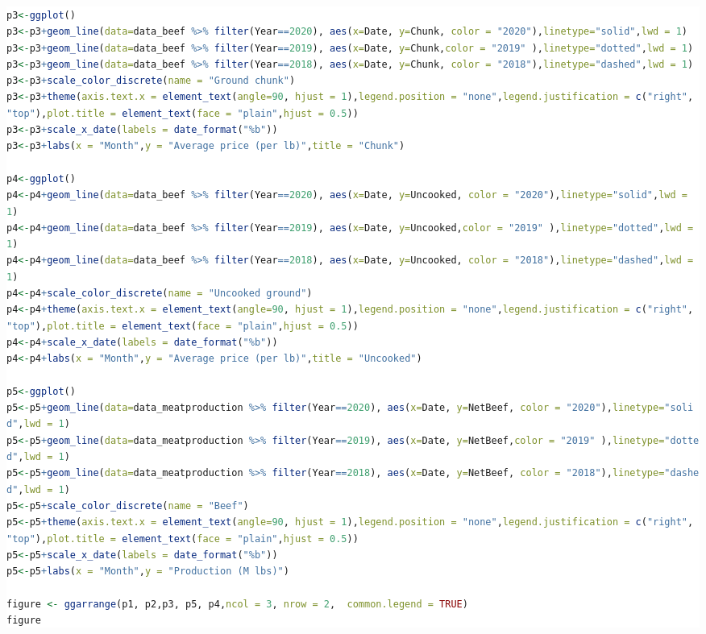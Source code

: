 ``` r
p3<-ggplot()
p3<-p3+geom_line(data=data_beef %>% filter(Year==2020), aes(x=Date, y=Chunk, color = "2020"),linetype="solid",lwd = 1)
p3<-p3+geom_line(data=data_beef %>% filter(Year==2019), aes(x=Date, y=Chunk,color = "2019" ),linetype="dotted",lwd = 1)
p3<-p3+geom_line(data=data_beef %>% filter(Year==2018), aes(x=Date, y=Chunk, color = "2018"),linetype="dashed",lwd = 1)
p3<-p3+scale_color_discrete(name = "Ground chunk")
p3<-p3+theme(axis.text.x = element_text(angle=90, hjust = 1),legend.position = "none",legend.justification = c("right", "top"),plot.title = element_text(face = "plain",hjust = 0.5))
p3<-p3+scale_x_date(labels = date_format("%b"))
p3<-p3+labs(x = "Month",y = "Average price (per lb)",title = "Chunk")

p4<-ggplot()
p4<-p4+geom_line(data=data_beef %>% filter(Year==2020), aes(x=Date, y=Uncooked, color = "2020"),linetype="solid",lwd = 1)
p4<-p4+geom_line(data=data_beef %>% filter(Year==2019), aes(x=Date, y=Uncooked,color = "2019" ),linetype="dotted",lwd = 1)
p4<-p4+geom_line(data=data_beef %>% filter(Year==2018), aes(x=Date, y=Uncooked, color = "2018"),linetype="dashed",lwd = 1)
p4<-p4+scale_color_discrete(name = "Uncooked ground")
p4<-p4+theme(axis.text.x = element_text(angle=90, hjust = 1),legend.position = "none",legend.justification = c("right", "top"),plot.title = element_text(face = "plain",hjust = 0.5))
p4<-p4+scale_x_date(labels = date_format("%b"))
p4<-p4+labs(x = "Month",y = "Average price (per lb)",title = "Uncooked")

p5<-ggplot()
p5<-p5+geom_line(data=data_meatproduction %>% filter(Year==2020), aes(x=Date, y=NetBeef, color = "2020"),linetype="solid",lwd = 1)
p5<-p5+geom_line(data=data_meatproduction %>% filter(Year==2019), aes(x=Date, y=NetBeef,color = "2019" ),linetype="dotted",lwd = 1)
p5<-p5+geom_line(data=data_meatproduction %>% filter(Year==2018), aes(x=Date, y=NetBeef, color = "2018"),linetype="dashed",lwd = 1)
p5<-p5+scale_color_discrete(name = "Beef")
p5<-p5+theme(axis.text.x = element_text(angle=90, hjust = 1),legend.position = "none",legend.justification = c("right", "top"),plot.title = element_text(face = "plain",hjust = 0.5))
p5<-p5+scale_x_date(labels = date_format("%b"))
p5<-p5+labs(x = "Month",y = "Production (M lbs)")

figure <- ggarrange(p1, p2,p3, p5, p4,ncol = 3, nrow = 2,  common.legend = TRUE)
figure
```
